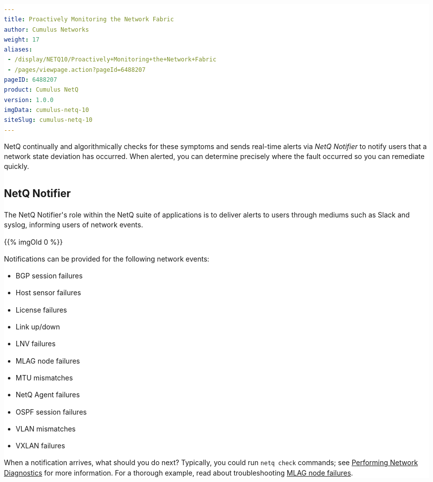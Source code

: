 ```yaml
---
title: Proactively Monitoring the Network Fabric
author: Cumulus Networks
weight: 17
aliases:
 - /display/NETQ10/Proactively+Monitoring+the+Network+Fabric
 - /pages/viewpage.action?pageId=6488207
pageID: 6488207
product: Cumulus NetQ
version: 1.0.0
imgData: cumulus-netq-10
siteSlug: cumulus-netq-10
---
```

NetQ continually and algorithmically checks for these symptoms and sends
real-time alerts via *NetQ Notifier* to notify users that a network
state deviation has occurred. When alerted, you can determine precisely
where the fault occurred so you can remediate quickly.

## NetQ Notifier</span>

The NetQ Notifier's role within the NetQ suite of applications is to
deliver alerts to users through mediums such as Slack and syslog,
informing users of network events.

{{% imgOld 0 %}}

Notifications can be provided for the following network events:

  - BGP session failures

  - Host sensor failures

  - License failures

  - Link up/down

  - LNV failures

  - MLAG node failures

  - MTU mismatches

  - NetQ Agent failures

  - OSPF session failures

  - VLAN mismatches

  - VXLAN failures

When a notification arrives, what should you do next? Typically, you
could run `netq check` commands; see [Performing Network
Diagnostics](/version/cumulus-netq-10/Performing-Network-Diagnostics)
for more information. For a thorough example, read about troubleshooting
[MLAG node
failures](/version/cumulus-netq-10/Proactively-Monitoring-the-Network-Fabric/MLAG-Troubleshooting-with-NetQ).
